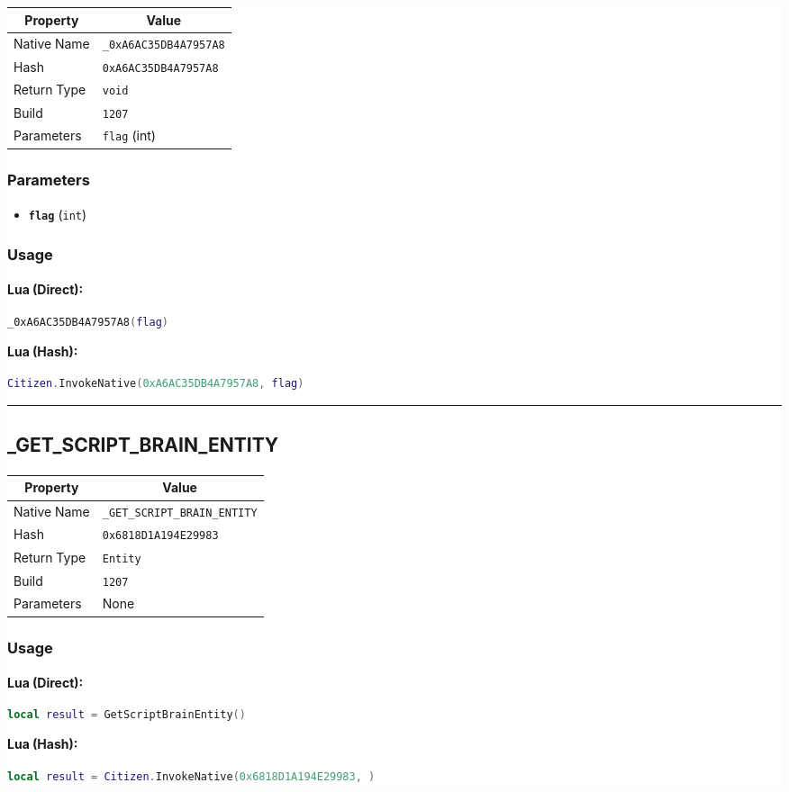 | Property | Value |
|----------|-------|
| Native Name | `_0xA6AC35DB4A7957A8` |
| Hash | `0xA6AC35DB4A7957A8` |
| Return Type | `void` |
| Build | `1207` |
| Parameters | `flag` (int) |

### Parameters

- **`flag`** (`int`)

### Usage

**Lua (Direct):**
```lua
_0xA6AC35DB4A7957A8(flag)
```

**Lua (Hash):**
```lua
Citizen.InvokeNative(0xA6AC35DB4A7957A8, flag)
```


---

## _GET_SCRIPT_BRAIN_ENTITY

| Property | Value |
|----------|-------|
| Native Name | `_GET_SCRIPT_BRAIN_ENTITY` |
| Hash | `0x6818D1A194E29983` |
| Return Type | `Entity` |
| Build | `1207` |
| Parameters | None |

### Usage

**Lua (Direct):**
```lua
local result = GetScriptBrainEntity()
```

**Lua (Hash):**
```lua
local result = Citizen.InvokeNative(0x6818D1A194E29983, )
```
